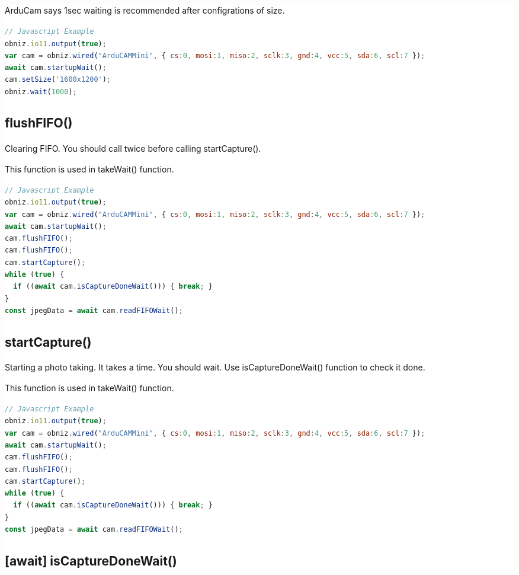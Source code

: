 ArduCam says 1sec waiting is recommended after configrations of size.

```javascript
// Javascript Example
obniz.io11.output(true);
var cam = obniz.wired("ArduCAMMini", { cs:0, mosi:1, miso:2, sclk:3, gnd:4, vcc:5, sda:6, scl:7 });
await cam.startupWait();
cam.setSize('1600x1200');
obniz.wait(1000);
```

## flushFIFO()

Clearing FIFO.
You should call twice before calling startCapture().

This function is used in takeWait() function.

```javascript
// Javascript Example
obniz.io11.output(true);
var cam = obniz.wired("ArduCAMMini", { cs:0, mosi:1, miso:2, sclk:3, gnd:4, vcc:5, sda:6, scl:7 });
await cam.startupWait();
cam.flushFIFO();
cam.flushFIFO();
cam.startCapture();
while (true) {
  if ((await cam.isCaptureDoneWait())) { break; }
}
const jpegData = await cam.readFIFOWait();
```

## startCapture()

Starting a photo taking.
It takes a time. You should wait. Use isCaptureDoneWait() function to check it done.

This function is used in takeWait() function.

```javascript
// Javascript Example
obniz.io11.output(true);
var cam = obniz.wired("ArduCAMMini", { cs:0, mosi:1, miso:2, sclk:3, gnd:4, vcc:5, sda:6, scl:7 });
await cam.startupWait();
cam.flushFIFO();
cam.flushFIFO();
cam.startCapture();
while (true) {
  if ((await cam.isCaptureDoneWait())) { break; }
}
const jpegData = await cam.readFIFOWait();
```

## [await] isCaptureDoneWait()
